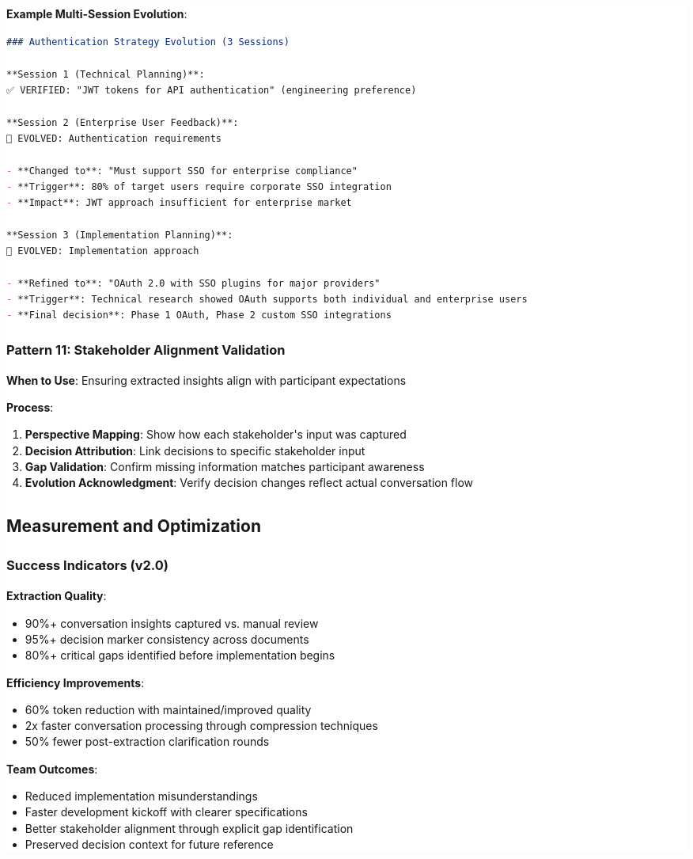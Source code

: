**Example Multi-Session Evolution**:

```markdown
### Authentication Strategy Evolution (3 Sessions)

**Session 1 (Technical Planning)**:
✅ VERIFIED: "JWT tokens for API authentication" (engineering preference)

**Session 2 (Enterprise User Feedback)**:
🔄 EVOLVED: Authentication requirements

- **Changed to**: "Must support SSO for enterprise compliance"
- **Trigger**: 80% of target users require corporate SSO integration
- **Impact**: JWT approach insufficient for enterprise market

**Session 3 (Implementation Planning)**:
🔄 EVOLVED: Implementation approach

- **Refined to**: "OAuth 2.0 with SSO plugins for major providers"
- **Trigger**: Technical research showed OAuth supports both individual and enterprise users
- **Final decision**: Phase 1 OAuth, Phase 2 custom SSO integrations
```

### Pattern 11: Stakeholder Alignment Validation

**When to Use**: Ensuring extracted insights align with participant expectations

**Process**:

1. **Perspective Mapping**: Show how each stakeholder's input was captured
2. **Decision Attribution**: Link decisions to specific stakeholder input
3. **Gap Validation**: Confirm missing information matches participant awareness
4. **Evolution Acknowledgment**: Verify decision changes reflect actual conversation flow

## Measurement and Optimization

### Success Indicators (v2.0)

**Extraction Quality**:

- 90%+ conversation insights captured vs. manual review
- 95%+ decision marker consistency across documents
- 80%+ critical gaps identified before implementation begins

**Efficiency Improvements**:

- 60% token reduction with maintained/improved quality
- 2x faster conversation processing through compression techniques
- 50% fewer post-extraction clarification rounds

**Team Outcomes**:

- Reduced implementation misunderstandings
- Faster development kickoff with clearer specifications
- Better stakeholder alignment through explicit gap identification
- Preserved decision context for future reference
